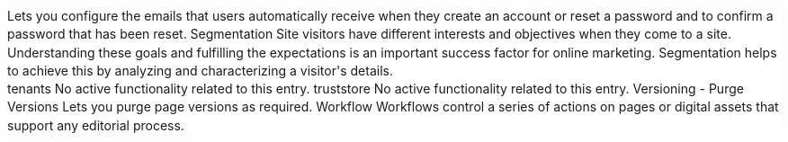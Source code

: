    <td>Lets you configure the emails that users automatically receive when they create an account or reset a password and to confirm a password that has been reset.</td>
  </tr>
  <tr>
   <td>Segmentation</td>
   <td>Site visitors have different interests and objectives when they come to a site. Understanding these goals and fulfilling the expectations is an important success factor for online marketing. Segmentation helps to achieve this by analyzing and characterizing a visitor's details.<br /> </td>
  </tr>
  <tr>
   <td>tenants</td>
   <td>No active functionality related to this entry.</td>
  </tr>
  <tr>
   <td>truststore</td>
   <td>No active functionality related to this entry.</td>
  </tr>
  <tr>
   <td>Versioning - Purge Versions</td>
   <td>Lets you purge page versions as required.</td>
  </tr>
  <tr>
   <td>Workflow</td>
   <td>Workflows control a series of actions on pages or digital assets that support any editorial process.</td>
  </tr>
 </tbody>
</table>
